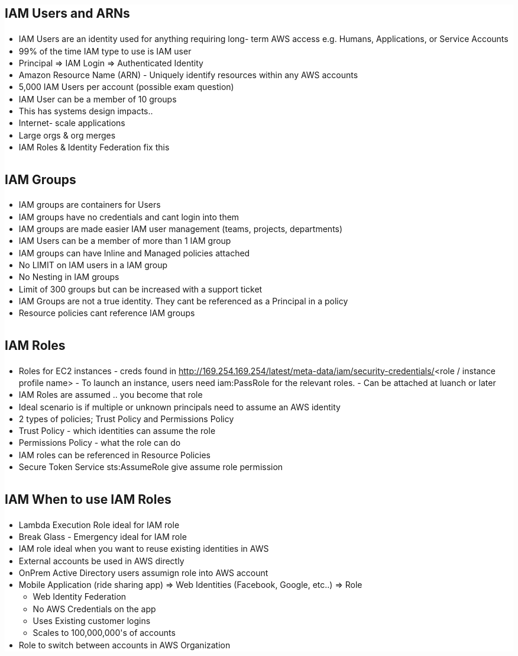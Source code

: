 
## IAM Users and ARNs

- IAM Users are an identity used for anything requiring long- term AWS access e.g. Humans, Applications, or Service Accounts
- 99% of the time IAM type to use is IAM user
- Principal => IAM Login => Authenticated Identity
- Amazon Resource Name (ARN) -  Uniquely identify resources within any AWS accounts
- 5,000 IAM Users per account (possible exam question)
- IAM User can be a member of 10 groups
- This has systems design impacts..
- Internet- scale applications
- Large orgs & org merges
- IAM Roles & Identity Federation fix this



## IAM Groups

- IAM groups are containers for Users
- IAM groups have no credentials and cant login into them
- IAM groups are made easier IAM user management (teams, projects, departments)
- IAM Users can be a member of more than 1 IAM group
- IAM groups can have Inline and Managed policies attached
- No LIMIT on IAM users in a IAM group
- No Nesting in IAM groups
- Limit of 300 groups but can be increased with a support ticket
- IAM Groups are not a true identity. They cant be referenced as a Principal in a policy
- Resource policies cant reference IAM groups


## IAM Roles

- Roles for EC2 instances
      - creds found in http://169.254.169.254/latest/meta-data/iam/security-credentials/<role / instance profile name>
      - To launch an instance, users need iam:PassRole for the relevant roles.
      - Can be attached at luanch or later
- IAM Roles are assumed .. you become that role
- Ideal scenario is if multiple or unknown principals need to assume an AWS identity
- 2 types of policies; Trust Policy and Permissions Policy
- Trust Policy -  which identities can assume the role
- Permissions Policy -  what the role can do
- IAM roles can be referenced in Resource Policies
- Secure Token Service sts:AssumeRole give assume role permission


## IAM When to use IAM Roles

- Lambda Execution Role ideal for IAM role
- Break Glass -  Emergency ideal for IAM role
- IAM role ideal when you want to reuse existing identities in AWS
- External accounts be used in AWS directly
- OnPrem Active Directory users assumign role into AWS account
- Mobile Application (ride sharing app) => Web Identities (Facebook, Google, etc..) => Role 
    - Web Identity Federation
    - No AWS Credentials on the app
    - Uses Existing customer logins
    - Scales to 100,000,000's of accounts
- Role to switch between accounts in AWS Organization
